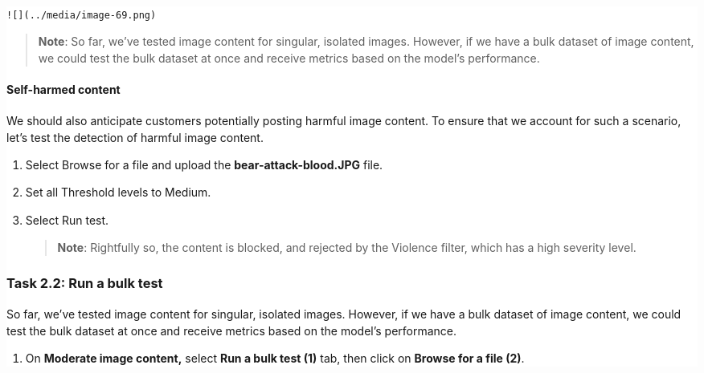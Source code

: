     ![](../media/image-69.png)

   >**Note**: So far, we’ve tested image content for singular, isolated images. However, if we have a bulk dataset of image content, we could test the bulk dataset at once and receive metrics based on the model’s performance.

#### Self-harmed content

We should also anticipate customers potentially posting harmful image content. To ensure that we account for such a scenario, let’s test the detection of harmful image content.

1. Select Browse for a file and upload the **bear-attack-blood.JPG** file.

1. Set all Threshold levels to Medium.
1. Select Run test.

    >**Note**: Rightfully so, the content is blocked, and rejected by the Violence filter, which has a high severity level.

### Task 2.2: Run a bulk test

So far, we’ve tested image content for singular, isolated images. However, if we have a bulk dataset of image content, we could test the bulk dataset at once and receive metrics based on the model’s performance.

1. On **Moderate image content,** select **Run a bulk test (1)** tab, then click on **Browse for a file (2)**.
